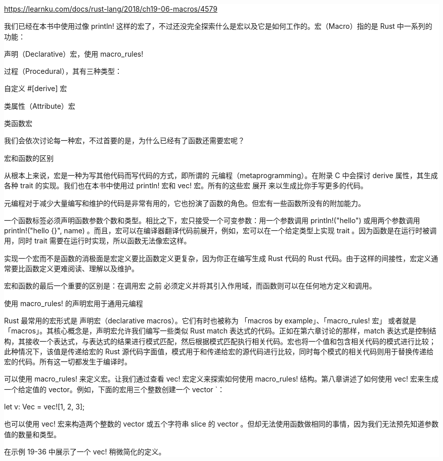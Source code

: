 https://learnku.com/docs/rust-lang/2018/ch19-06-macros/4579





我们已经在本书中使用过像 println! 这样的宏了，不过还没完全探索什么是宏以及它是如何工作的。宏（Macro）指的是 Rust 中一系列的功能：



声明（Declarative）宏，使用 macro_rules!

过程（Procedural），其有三种类型：

自定义 #[derive] 宏

类属性（Attribute）宏

类函数宏

我们会依次讨论每一种宏，不过首要的是，为什么已经有了函数还需要宏呢？



宏和函数的区别

从根本上来说，宏是一种为写其他代码而写代码的方式，即所谓的 元编程（metaprogramming）。在附录 C 中会探讨 derive 属性，其生成各种 trait 的实现。我们也在本书中使用过 println! 宏和 vec! 宏。所有的这些宏 展开 来以生成比你手写更多的代码。



元编程对于减少大量编写和维护的代码是非常有用的，它也扮演了函数的角色。但宏有一些函数所没有的附加能力。



一个函数标签必须声明函数参数个数和类型。相比之下，宏只接受一个可变参数：用一个参数调用 println!("hello") 或用两个参数调用 println!("hello {}", name) 。而且，宏可以在编译器翻译代码前展开，例如，宏可以在一个给定类型上实现 trait 。因为函数是在运行时被调用，同时 trait 需要在运行时实现，所以函数无法像宏这样。



实现一个宏而不是函数的消极面是宏定义要比函数定义更复杂，因为你正在编写生成 Rust 代码的 Rust 代码。由于这样的间接性，宏定义通常要比函数定义更难阅读、理解以及维护。



宏和函数的最后一个重要的区别是：在调用宏 之前 必须定义并将其引入作用域，而函数则可以在任何地方定义和调用。



使用 macro_rules! 的声明宏用于通用元编程

Rust 最常用的宏形式是 声明宏（declarative macros）。它们有时也被称为 「macros by example」、「macro_rules! 宏」 或者就是 「macros」。其核心概念是，声明宏允许我们编写一些类似 Rust match 表达式的代码。正如在第六章讨论的那样，match 表达式是控制结构，其接收一个表达式，与表达式的结果进行模式匹配，然后根据模式匹配执行相关代码。宏也将一个值和包含相关代码的模式进行比较；此种情况下，该值是传递给宏的 Rust 源代码字面值，模式用于和传递给宏的源代码进行比较，同时每个模式的相关代码则用于替换传递给宏的代码。所有这一切都发生于编译时。



可以使用 macro_rules! 来定义宏。让我们通过查看 vec! 宏定义来探索如何使用 macro_rules! 结构。第八章讲述了如何使用 vec! 宏来生成一个给定值的 vector。例如，下面的宏用三个整数创建一个 vector `：



let v: Vec<u32> = vec![1, 2, 3];

也可以使用 vec! 宏来构造两个整数的 vector 或五个字符串 slice 的 vector 。但却无法使用函数做相同的事情，因为我们无法预先知道参数值的数量和类型。



在示例 19-36 中展示了一个 vec! 稍微简化的定义。

